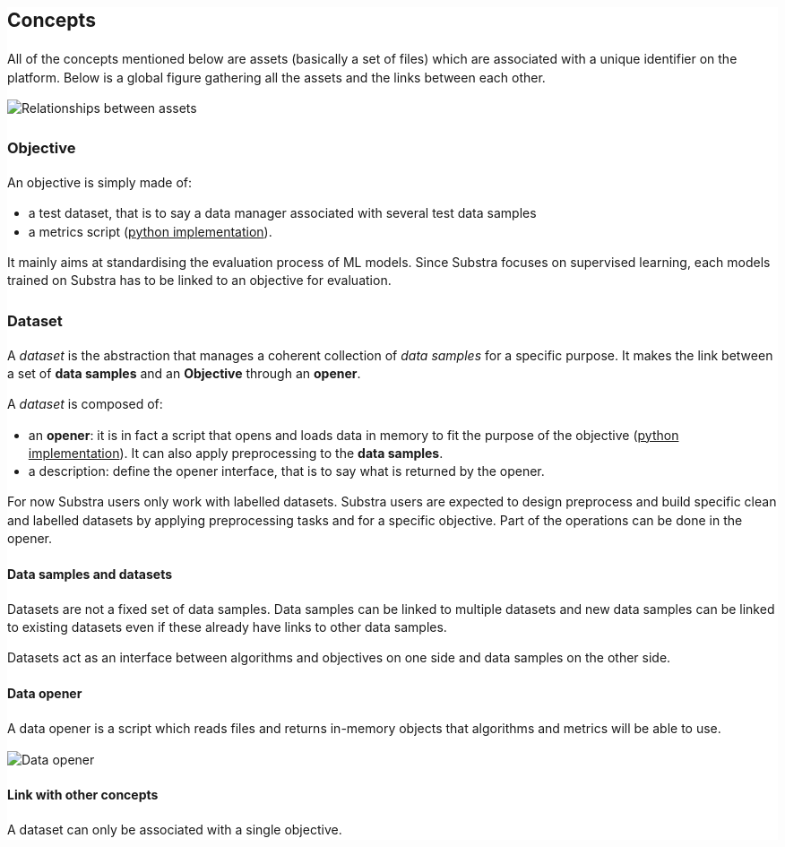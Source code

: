 ## Concepts

All of the concepts mentioned below are assets (basically a set of files) which are associated with a unique identifier on the platform. Below is a global figure gathering all the assets and the links between each other.

![Relationships between assets](./img/assets_relationships.png)

### Objective

An objective is simply made of:

- a test dataset, that is to say a data manager associated with several test data samples
- a metrics script ([python implementation](https://github.com/SubstraFoundation/substra-tools/blob/master/docs/api.md#metrics)).

It mainly aims at standardising the evaluation process of ML models. Since Substra focuses on supervised learning, each models trained on Substra has to be linked to an objective for evaluation.

### Dataset

A *dataset* is the abstraction that manages a coherent collection of *data samples* for a specific purpose.
It makes the link between a set of **data samples** and an **Objective** through an **opener**.

A *dataset* is composed of:

- an **opener**: it is in fact a script that opens and loads data in memory to fit the purpose of the objective ([python implementation](https://github.com/SubstraFoundation/substra-tools/blob/master/docs/api.md#opener)). It can also apply preprocessing to the **data samples**.
- a description: define the opener interface, that is to say what is returned by the opener.

For now Substra users only work with labelled datasets. Substra users are expected to design preprocess and build specific clean and labelled datasets by applying preprocessing tasks and for a specific objective. Part of the operations can be done in the opener.

#### Data samples and datasets

Datasets are not a fixed set of data samples. Data samples can be linked to multiple datasets and new data samples can be linked to existing datasets even if these already have links to other data samples.

Datasets act as an interface between algorithms and objectives on one side and data samples on the other side.

#### Data opener

A data opener is a script which reads files and returns in-memory objects that algorithms and metrics will be able to use.

![Data opener](./img/dataset-files-opener.png)

#### Link with other concepts

A dataset can only be associated with a single objective.
